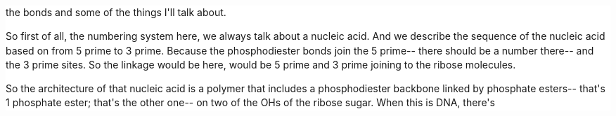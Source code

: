   <span m="1187940">the</span> <span m="1188060">bonds</span> <span m="1188450">and</span>
  <span m="1188540">some</span> <span m="1188750">of</span> <span m="1188810">the</span>
  <span m="1188930">things</span> <span m="1189200">I'll</span> <span m="1189350">talk</span>
  <span m="1189650">about.</span></p><p><span m="1190380">So</span> <span m="1190490">first</span>
  <span m="1190910">of</span> <span m="1191000">all,</span> <span m="1191630">the</span>
  <span m="1191750">numbering</span> <span m="1192350">system</span> <span m="1192890">here,</span>
  <span m="1193520">we</span> <span m="1193760">always</span> <span m="1194240">talk</span>
  <span m="1194570">about</span> <span m="1195310">a</span> <span m="1195470">nucleic</span>
  <span m="1196040">acid.</span> <span m="1196400">And</span> <span m="1196490">we</span>
  <span m="1196640">describe</span> <span m="1197780">the</span> <span m="1197900">sequence</span>
  <span m="1198830">of</span> <span m="1198980">the</span> <span m="1199100">nucleic</span>
  <span m="1199670">acid</span> <span m="1200480">based</span> <span m="1200930">on</span>
  <span m="1201740">from</span> <span m="1202100">5</span> <span m="1202550">prime</span>
  <span m="1203150">to</span> <span m="1203390">3</span> <span m="1203750">prime.</span>
  <span m="1204560">Because</span> <span m="1204860">the</span> <span m="1204950">phosphodiester</span>
  <span m="1206000">bonds</span> <span m="1206450">join</span> <span m="1208110">the</span>
  <span m="1208200">5</span> <span m="1209010">prime--</span> <span m="1209520">there</span>
  <span m="1209640">should</span> <span m="1209820">be</span> <span m="1209940">a</span>
  <span m="1209970">number</span> <span m="1210210">there--</span> <span m="1210600">and</span>
  <span m="1210720">the</span> <span m="1210840">3</span> <span m="1211170">prime</span>
  <span m="1211530">sites.</span> <span m="1211950">So</span> <span m="1212460">the</span>
  <span m="1212580">linkage</span> <span m="1214050">would</span> <span m="1214260">be</span>
  <span m="1214410">here,</span> <span m="1214740">would</span> <span m="1214920">be</span>
  <span m="1215130">5</span> <span m="1215490">prime</span> <span m="1216180">and</span>
  <span m="1216330">3</span> <span m="1216690">prime</span> <span m="1217200">joining</span>
  <span m="1217830">to</span> <span m="1218520">the</span> <span m="1219630">ribose</span>
  <span m="1220140">molecules.</span></p><p><span m="1221260">So</span> <span m="1221430">the</span>
  <span m="1221910">architecture</span> <span m="1222690">of</span> <span m="1222780">that</span>
  <span m="1222960">nucleic</span> <span m="1223560">acid</span> <span m="1224370">is</span>
  <span m="1224610">a</span> <span m="1224670">polymer</span> <span m="1226020">that</span>
  <span m="1226260">includes</span> <span m="1227250">a</span> <span m="1227340">phosphodiester</span>
  <span m="1228420">backbone</span> <span m="1229620">linked</span> <span m="1230040">by</span>
  <span m="1230250">phosphate</span> <span m="1230880">esters--</span> <span m="1231330">that's</span>
  <span m="1231600">1</span> <span m="1231870">phosphate</span> <span m="1232490">ester;</span>
  <span m="1232920">that's</span> <span m="1233190">the</span> <span m="1233400">other</span>
  <span m="1233670">one--</span> <span m="1234510">on</span> <span m="1235110">two</span>
  <span m="1235530">of</span> <span m="1235680">the</span> <span m="1235890">OHs</span>
  <span m="1236580">of</span> <span m="1236670">the</span> <span m="1236760">ribose</span>
  <span m="1237300">sugar.</span> <span m="1238260">When</span> <span m="1238530">this</span>
  <span m="1238740">is</span> <span m="1238920">DNA,</span> <span m="1240100">there's</span>
